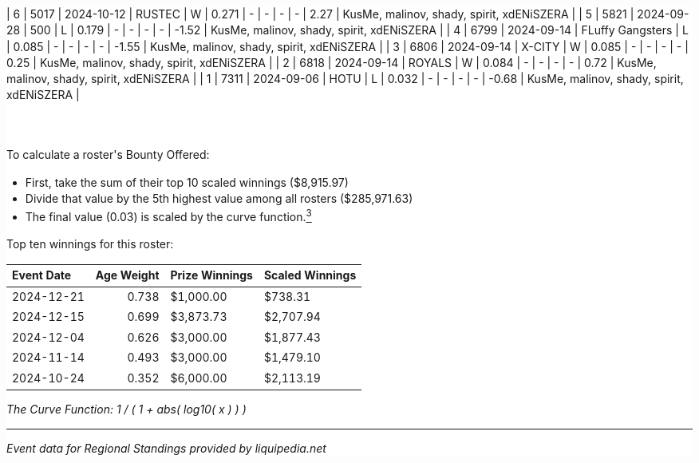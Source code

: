 |            6 |     5017 | 2024-10-12 | RUSTEC                     | W   | 0.271      | -            | -                | -                | -         |     2.27 | KusMe, malinov, shady, spirit, xdENiSZERA |
|            5 |     5821 | 2024-09-28 | 500                        | L   | 0.179      | -            | -                | -                | -         |    -1.52 | KusMe, malinov, shady, spirit, xdENiSZERA |
|            4 |     6799 | 2024-09-14 | FLuffy Gangsters           | L   | 0.085      | -            | -                | -                | -         |    -1.55 | KusMe, malinov, shady, spirit, xdENiSZERA |
|            3 |     6806 | 2024-09-14 | X-CITY                     | W   | 0.085      | -            | -                | -                | -         |     0.25 | KusMe, malinov, shady, spirit, xdENiSZERA |
|            2 |     6818 | 2024-09-14 | ROYALS                     | W   | 0.084      | -            | -                | -                | -         |     0.72 | KusMe, malinov, shady, spirit, xdENiSZERA |
|            1 |     7311 | 2024-09-06 | HOTU                       | L   | 0.032      | -            | -                | -                | -         |    -0.68 | KusMe, malinov, shady, spirit, xdENiSZERA |

<br />
<span id="table2"></span><br />
To calculate a roster's Bounty Offered:<br />

- First, take the sum of their top 10 scaled winnings ($8,915.97)
- Divide that value by the 5th highest value among all rosters ($285,971.63)
- The final value (0.03) is scaled by the curve function.[<sup>3</sup>](#curveFunction)

Top ten winnings for this roster:<br />

| Event Date | Age Weight | Prize Winnings | Scaled Winnings |
| :- | -: | :- | :- |
| 2024-12-21 |      0.738 | $1,000.00      | $738.31         |
| 2024-12-15 |      0.699 | $3,873.73      | $2,707.94       |
| 2024-12-04 |      0.626 | $3,000.00      | $1,877.43       |
| 2024-11-14 |      0.493 | $3,000.00      | $1,479.10       |
| 2024-10-24 |      0.352 | $6,000.00      | $2,113.19       |


<span id="curveFunction"></span>_The Curve Function: 1 / ( 1 + abs( log10( x ) ) )_<br />

---
_Event data for Regional Standings provided by liquipedia.net_<br />
